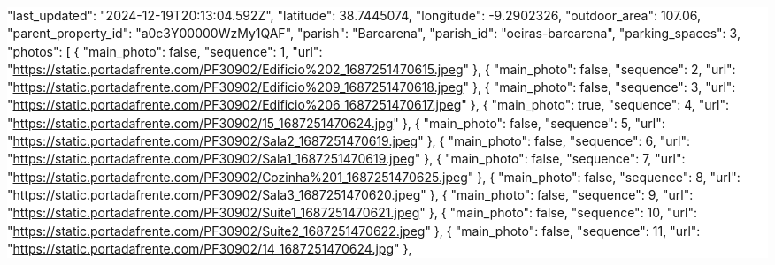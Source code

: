 "last_updated": "2024-12-19T20:13:04.592Z",
"latitude": 38.7445074,
"longitude": -9.2902326,
"outdoor_area": 107.06,
"parent_property_id": "a0c3Y00000WzMy1QAF",
"parish": "Barcarena",
"parish_id": "oeiras-barcarena",
"parking_spaces": 3,
"photos": [
{
"main_photo": false,
"sequence": 1,
"url": "https://static.portadafrente.com/PF30902/Edificio%202_1687251470615.jpeg"
},
{
"main_photo": false,
"sequence": 2,
"url": "https://static.portadafrente.com/PF30902/Edificio%209_1687251470618.jpeg"
},
{
"main_photo": false,
"sequence": 3,
"url": "https://static.portadafrente.com/PF30902/Edificio%206_1687251470617.jpeg"
},
{
"main_photo": true,
"sequence": 4,
"url": "https://static.portadafrente.com/PF30902/15_1687251470624.jpg"
},
{
"main_photo": false,
"sequence": 5,
"url": "https://static.portadafrente.com/PF30902/Sala2_1687251470619.jpeg"
},
{
"main_photo": false,
"sequence": 6,
"url": "https://static.portadafrente.com/PF30902/Sala1_1687251470619.jpeg"
},
{
"main_photo": false,
"sequence": 7,
"url": "https://static.portadafrente.com/PF30902/Cozinha%201_1687251470625.jpeg"
},
{
"main_photo": false,
"sequence": 8,
"url": "https://static.portadafrente.com/PF30902/Sala3_1687251470620.jpeg"
},
{
"main_photo": false,
"sequence": 9,
"url": "https://static.portadafrente.com/PF30902/Suite1_1687251470621.jpeg"
},
{
"main_photo": false,
"sequence": 10,
"url": "https://static.portadafrente.com/PF30902/Suite2_1687251470622.jpeg"
},
{
"main_photo": false,
"sequence": 11,
"url": "https://static.portadafrente.com/PF30902/14_1687251470624.jpg"
},